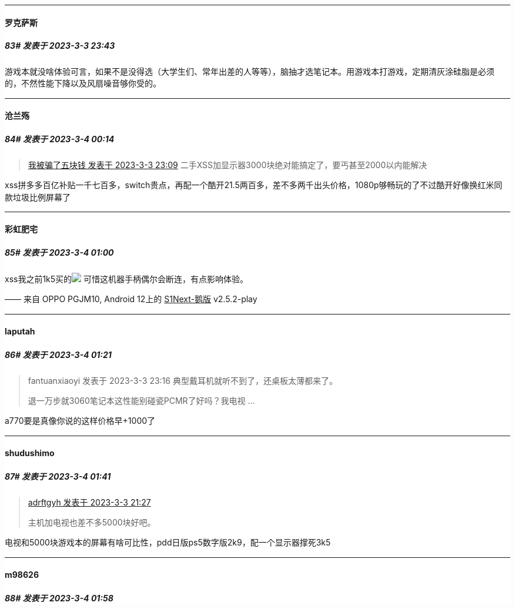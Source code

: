 
*****

####  罗克萨斯  
##### 83#       发表于 2023-3-3 23:43

游戏本就没啥体验可言，如果不是没得选（大学生们、常年出差的人等等），脑抽才选笔记本。用游戏本打游戏，定期清灰涂硅脂是必须的，不然性能下降以及风扇噪音够你受的。


*****

####  沧兰殇  
##### 84#       发表于 2023-3-4 00:14

<blockquote><a href="httphttps://bbs.saraba1st.com/2b/forum.php?mod=redirect&amp;goto=findpost&amp;pid=59957727&amp;ptid=2122294" target="_blank">我被骗了五块钱 发表于 2023-3-3 23:09</a>
二手XSS加显示器3000块绝对能搞定了，要丐甚至2000以内能解决</blockquote>
xss拼多多百亿补贴一千七百多，switch贵点，再配一个酷开21.5两百多，差不多两千出头价格，1080p够畅玩的了不过酷开好像换红米同款垃圾比例屏幕了


*****

####  彩虹肥宅  
##### 85#       发表于 2023-3-4 01:00

xss我之前1k5买的<img src="https://static.saraba1st.com/image/smiley/face2017/031.png" referrerpolicy="no-referrer"> 可惜这机器手柄偶尔会断连，有点影响体验。

—— 来自 OPPO PGJM10, Android 12上的 [S1Next-鹅版](https://github.com/ykrank/S1-Next/releases) v2.5.2-play


*****

####  laputah  
##### 86#       发表于 2023-3-4 01:21

<blockquote>fantuanxiaoyi 发表于 2023-3-3 23:16
典型戴耳机就听不到了，还桌板太薄都来了。

退一万步就3060笔记本这性能别碰瓷PCMR了好吗？我电视 ...</blockquote>
a770要是真像你说的这样价格早+1000了 


*****

####  shudushimo  
##### 87#       发表于 2023-3-4 01:41

<blockquote><a href="httphttps://bbs.saraba1st.com/2b/forum.php?mod=redirect&amp;goto=findpost&amp;pid=59956617&amp;ptid=2122294" target="_blank">adrftgyh 发表于 2023-3-3 21:27</a>

主机加电视也差不多5000块好吧。</blockquote>
电视和5000块游戏本的屏幕有啥可比性，pdd日版ps5数字版2k9，配一个显示器撑死3k5


*****

####  m98626  
##### 88#       发表于 2023-3-4 01:58

